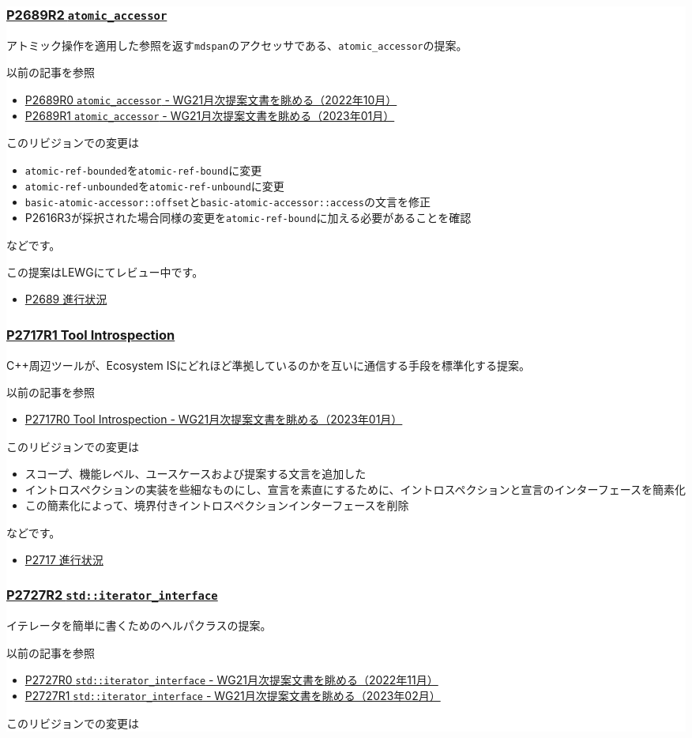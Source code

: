 ### [P2689R2 `atomic_accessor`](https://www.open-std.org/jtc1/sc22/wg21/docs/papers/2023/p2689r2.html)

アトミック操作を適用した参照を返す`mdspan`のアクセッサである、`atomic_accessor`の提案。

以前の記事を参照

- [P2689R0 `atomic_accessor` - WG21月次提案文書を眺める（2022年10月）](https://onihusube.hatenablog.com/entry/2022/11/13/233529#P2689R0-atomic_accessor)
- [P2689R1 `atomic_accessor` - WG21月次提案文書を眺める（2023年01月）](https://onihusube.hatenablog.com/entry/2023/02/12/210302#P2689R1-atomic_accessor)

このリビジョンでの変更は

- `atomic-ref-bounded`を`atomic-ref-bound`に変更
- `atomic-ref-unbounded`を`atomic-ref-unbound`に変更
- `basic-atomic-accessor::offset`と`basic-atomic-accessor::access`の文言を修正
- P2616R3が採択された場合同様の変更を`atomic-ref-bound`に加える必要があることを確認

などです。

この提案はLEWGにてレビュー中です。

- [P2689 進行状況](https://github.com/cplusplus/papers/issues/1354)

### [P2717R1 Tool Introspection](https://www.open-std.org/jtc1/sc22/wg21/docs/papers/2023/p2717r1.html)

C++周辺ツールが、Ecosystem ISにどれほど準拠しているのかを互いに通信する手段を標準化する提案。

以前の記事を参照

- [P2717R0 Tool Introspection - WG21月次提案文書を眺める（2023年01月）](https://onihusube.hatenablog.com/entry/2023/02/12/210302#P2717R0-Tool-Introspection)

このリビジョンでの変更は

- スコープ、機能レベル、ユースケースおよび提案する文言を追加した
- イントロスペクションの実装を些細なものにし、宣言を素直にするために、イントロスペクションと宣言のインターフェースを簡素化
- この簡素化によって、境界付きイントロスペクションインターフェースを削除

などです。

- [P2717 進行状況](https://github.com/cplusplus/papers/issues/1420)

### [P2727R2 `std::iterator_interface`](https://www.open-std.org/jtc1/sc22/wg21/docs/papers/2023/p2727r2.html)

イテレータを簡単に書くためのヘルパクラスの提案。

以前の記事を参照

- [P2727R0 `std::iterator_interface` - WG21月次提案文書を眺める（2022年11月）](https://onihusube.hatenablog.com/entry/2022/12/25/175304#P2727R0-stditerator_interface)
- [P2727R1 `std::iterator_interface` - WG21月次提案文書を眺める（2023年02月）](https://onihusube.hatenablog.com/entry/2023/03/19/184146#P2727R1-stditerator_interface)

このリビジョンでの変更は
